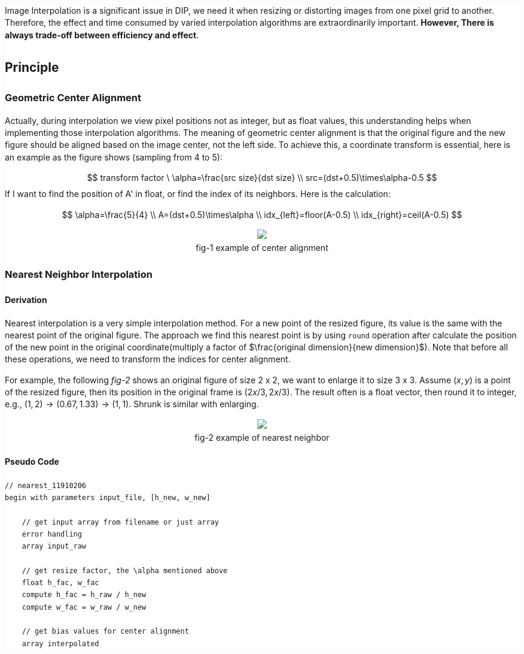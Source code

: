 Image Interpolation is a significant issue in DIP, we need it when resizing or distorting images from one pixel grid to another. Therefore, the effect and time consumed by varied interpolation algorithms are extraordinarily important. **However, There is always trade-off between efficiency and effect**.

## Principle

### Geometric Center Alignment

Actually, during interpolation we view pixel positions not as integer, but as float values, this understanding helps when implementing those interpolation algorithms. The meaning of geometric center alignment is that the original figure and the new figure should be aligned based on the image center, not the left side. To achieve this, a coordinate transform is essential, here is an example as the figure shows (sampling from 4 to 5):

$$
transform factor \ \alpha=\frac{src size}{dst size} \\
src=(dst+0.5)\times\alpha-0.5
$$
If I want to find the position of A' in float, or find the index of its neighbors. Here is the calculation:

$$
\alpha=\frac{5}{4} \\
A=(dst+0.5)\times\alpha \\
idx_{left}=floor(A-0.5) \\
idx_{right}=ceil(A-0.5)
$$


<center><img src="https://cdn.jsdelivr.net/gh/Judera9/Pictures-for-Blogs@main//img/2022/DIP/interpolation_figure1.jpeg" height="175"></center><center>fig-1 example of center alignment</center>

### Nearest Neighbor Interpolation

#### Derivation

Nearest interpolation is a very simple interpolation method. For a new point of the resized figure, its value is the same with the nearest point of the original figure. The approach we find this nearest point is by using `round` operation after calculate the position of the new point in the original coordinate(multiply a factor of $\frac{original dimension}{new dimension}$). Note that before all these operations, we need to transform the indices for center alignment.

For example, the following *fig-2* shows an original figure of size 2 x 2, we want to enlarge it to size 3 x 3. Assume $(x, y)$ is a point of the resized figure, then its position in the original frame is $(2x/3, 2x/3)$. The result often is a float vector, then round it to integer, e.g., $(1, 2) \to (0.67, 1.33) \to (1, 1)$. Shrunk is similar with enlarging.

<center><img src="https://cdn.jsdelivr.net/gh/Judera9/Pictures-for-Blogs@main//img/2022/DIP/interpolation_figure2.jpeg" height="300"></center><center>fig-2 example of nearest neighbor</center>

#### Pseudo Code

```pseudocode
// nearest_11910206
begin with parameters input_file, [h_new, w_new]

    // get input array from filename or just array
    error handling
    array input_raw

    // get resize factor, the \alpha mentioned above
    float h_fac, w_fac
    compute h_fac = h_raw / h_new
    compute w_fac = w_raw / w_new

    // get bias values for center alignment
    array interpolated
```

[^1]: Bilinear_interpolation. https://en.wikipedia.org/wiki/Bilinear_interpolation.
[^2]: scipy.interpolate.interp2d. https://bbs.huaweicloud.com/blogs/329665.
[^3]: Cubic convolution interpolation for digital image processing